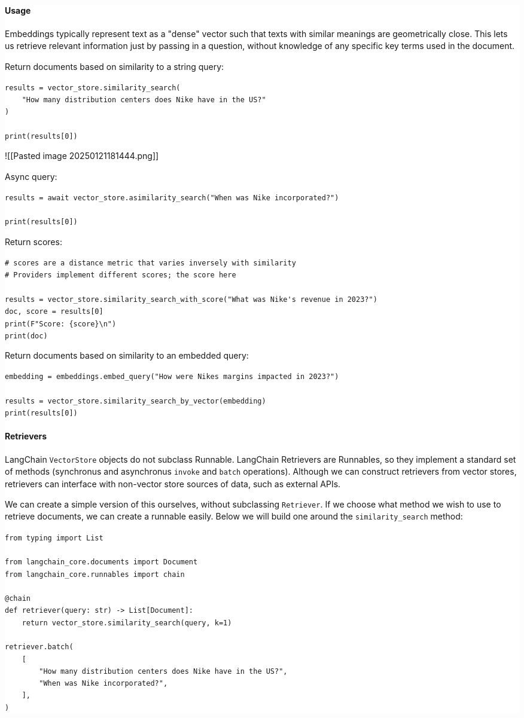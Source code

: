 #### Usage
Embeddings typically represent text as a "dense" vector such that texts with similar meanings are geometrically close. This lets us retrieve relevant information just by passing in a question, without knowledge of any specific key terms used in the document. 

Return documents based on similarity to a string query:
```
results = vector_store.similarity_search(
	"How many distribution centers does Nike have in the US?"
)

print(results[0])
```
![[Pasted image 20250121181444.png]]

Async query:
```
results = await vector_store.asimilarity_search("When was Nike incorporated?")

print(results[0])
```

Return scores:
```
# scores are a distance metric that varies inversely with similarity
# Providers implement different scores; the score here

results = vector_store.similarity_search_with_score("What was Nike's revenue in 2023?")
doc, score = results[0]
print(F"Score: {score}\n")
print(doc)
```

Return documents based on similarity to an embedded query:
```
embedding = embeddings.embed_query("How were Nikes margins impacted in 2023?")

results = vector_store.similarity_search_by_vector(embedding)
print(results[0])
```


#### Retrievers
LangChain `VectorStore` objects do not subclass Runnable. LangChain Retrievers are Runnables, so they implement a standard set of methods (synchronus and asynchronus `invoke` and `batch` operations). Although we can construct retrievers from vector stores, retrievers can interface with non-vector store sources of data, such as external APIs.

We can create a simple version of this ourselves, without subclassing `Retriever`. If we choose what method we wish to use to retrieve documents, we can create a runnable easily. Below we will build one around the `similarity_search` method:
```
from typing import List

from langchain_core.documents import Document
from langchain_core.runnables import chain

@chain
def retriever(query: str) -> List[Document]:
	return vector_store.similarity_search(query, k=1)

retriever.batch(
	[
		"How many distribution centers does Nike have in the US?",
		"When was Nike incorporated?",
	],
)
```